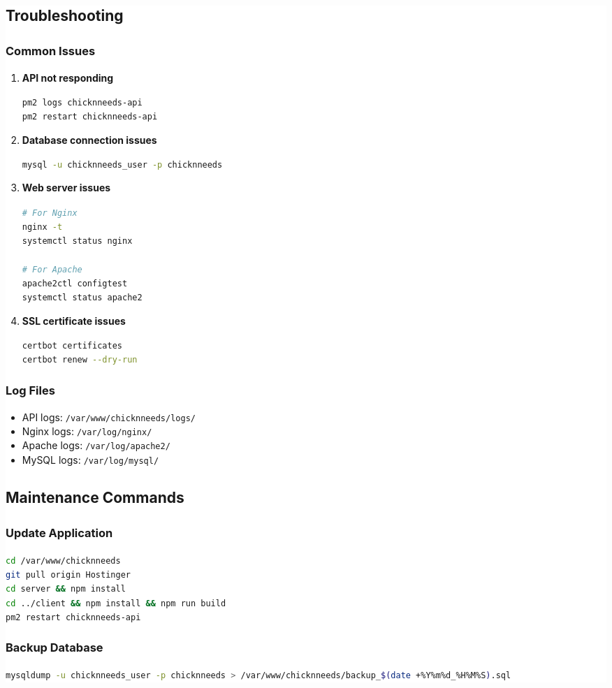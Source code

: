 ## Troubleshooting

### Common Issues

1. **API not responding**
   ```bash
   pm2 logs chicknneeds-api
   pm2 restart chicknneeds-api
   ```

2. **Database connection issues**
   ```bash
   mysql -u chicknneeds_user -p chicknneeds
   ```

3. **Web server issues**
   ```bash
   # For Nginx
   nginx -t
   systemctl status nginx
   
   # For Apache
   apache2ctl configtest
   systemctl status apache2
   ```

4. **SSL certificate issues**
   ```bash
   certbot certificates
   certbot renew --dry-run
   ```

### Log Files
- API logs: `/var/www/chicknneeds/logs/`
- Nginx logs: `/var/log/nginx/`
- Apache logs: `/var/log/apache2/`
- MySQL logs: `/var/log/mysql/`

## Maintenance Commands

### Update Application
```bash
cd /var/www/chicknneeds
git pull origin Hostinger
cd server && npm install
cd ../client && npm install && npm run build
pm2 restart chicknneeds-api
```

### Backup Database
```bash
mysqldump -u chicknneeds_user -p chicknneeds > /var/www/chicknneeds/backup_$(date +%Y%m%d_%H%M%S).sql
```
